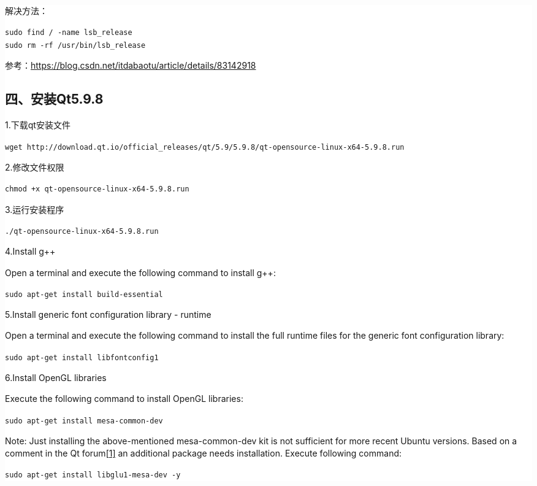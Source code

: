 解决方法：

```shell
sudo find / -name lsb_release
sudo rm -rf /usr/bin/lsb_release
```

参考：https://blog.csdn.net/itdabaotu/article/details/83142918



## 四、安装Qt5.9.8

1.下载qt安装文件

```shell
wget http://download.qt.io/official_releases/qt/5.9/5.9.8/qt-opensource-linux-x64-5.9.8.run
```

2.修改文件权限

```shell
chmod +x qt-opensource-linux-x64-5.9.8.run 
```

3.运行安装程序

```shell
./qt-opensource-linux-x64-5.9.8.run 
```

4.Install g++

Open a terminal and execute the following command to install g++:

```shell
sudo apt-get install build-essential
```

5.Install generic font configuration library - runtime

Open a terminal and execute the following command to install the full runtime files for the generic font configuration library:

```shell
sudo apt-get install libfontconfig1
```

6.Install OpenGL libraries

Execute the following command to install OpenGL libraries:

```shell
sudo apt-get install mesa-common-dev
```

Note: Just installing the above-mentioned mesa-common-dev kit is not sufficient for more recent Ubuntu versions. Based on a comment in the Qt forum[[1\]](https://wiki.qt.io/Install_Qt_5_on_Ubuntu#cite_note-1) an additional package needs installation. Execute following command:

```shell
sudo apt-get install libglu1-mesa-dev -y
```
